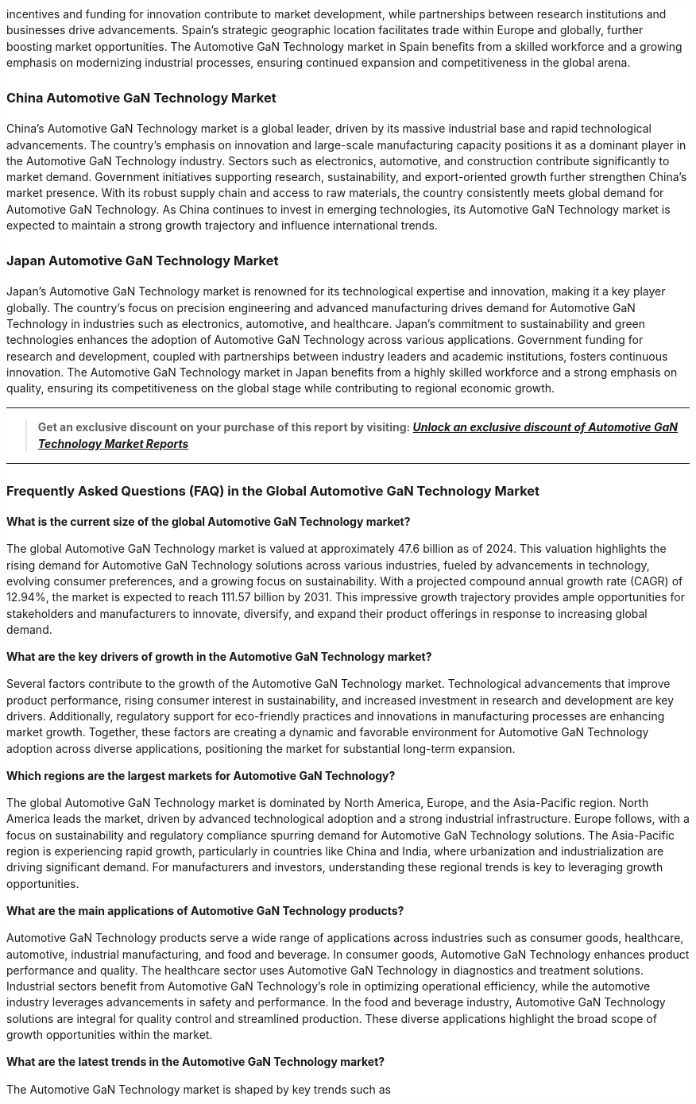 incentives and funding for innovation contribute to market development, while partnerships between research institutions and businesses drive advancements. Spain&rsquo;s strategic geographic location facilitates trade within Europe and globally, further boosting market opportunities. The Automotive GaN Technology market in Spain benefits from a skilled workforce and a growing emphasis on modernizing industrial processes, ensuring continued expansion and competitiveness in the global arena.</p><h3>China Automotive GaN Technology Market</h3><p>China&rsquo;s Automotive GaN Technology market is a global leader, driven by its massive industrial base and rapid technological advancements. The country&rsquo;s emphasis on innovation and large-scale manufacturing capacity positions it as a dominant player in the Automotive GaN Technology industry. Sectors such as electronics, automotive, and construction contribute significantly to market demand. Government initiatives supporting research, sustainability, and export-oriented growth further strengthen China&rsquo;s market presence. With its robust supply chain and access to raw materials, the country consistently meets global demand for Automotive GaN Technology. As China continues to invest in emerging technologies, its Automotive GaN Technology market is expected to maintain a strong growth trajectory and influence international trends.</p><h3>Japan Automotive GaN Technology Market</h3><p>Japan&rsquo;s Automotive GaN Technology market is renowned for its technological expertise and innovation, making it a key player globally. The country&rsquo;s focus on precision engineering and advanced manufacturing drives demand for Automotive GaN Technology in industries such as electronics, automotive, and healthcare. Japan&rsquo;s commitment to sustainability and green technologies enhances the adoption of Automotive GaN Technology across various applications. Government funding for research and development, coupled with partnerships between industry leaders and academic institutions, fosters continuous innovation. The Automotive GaN Technology market in Japan benefits from a highly skilled workforce and a strong emphasis on quality, ensuring its competitiveness on the global stage while contributing to regional economic growth.</p><hr /><blockquote><p><strong>Get an exclusive discount on your purchase of this report by visiting: <em><a href="://marketresearchpulse.com/ask-for-discount/108855?utm_source=Github&amp;utm_medium=029">Unlock an exclusive discount of Automotive GaN Technology Market Reports</a></em>&nbsp;</strong></p></blockquote><hr /><h3>Frequently Asked Questions (FAQ) in the Global Automotive GaN Technology Market</h3><p><strong>What is the current size of the global Automotive GaN Technology market?</strong></p><p>The global Automotive GaN Technology market is valued at approximately 47.6 billion as of 2024. This valuation highlights the rising demand for Automotive GaN Technology solutions across various industries, fueled by advancements in technology, evolving consumer preferences, and a growing focus on sustainability. With a projected compound annual growth rate (CAGR) of 12.94%, the market is expected to reach 111.57 billion by 2031. This impressive growth trajectory provides ample opportunities for stakeholders and manufacturers to innovate, diversify, and expand their product offerings in response to increasing global demand.</p><p><strong>What are the key drivers of growth in the Automotive GaN Technology market?</strong></p><p>Several factors contribute to the growth of the Automotive GaN Technology market. Technological advancements that improve product performance, rising consumer interest in sustainability, and increased investment in research and development are key drivers. Additionally, regulatory support for eco-friendly practices and innovations in manufacturing processes are enhancing market growth. Together, these factors are creating a dynamic and favorable environment for Automotive GaN Technology adoption across diverse applications, positioning the market for substantial long-term expansion.</p><p><strong>Which regions are the largest markets for Automotive GaN Technology?</strong></p><p>The global Automotive GaN Technology market is dominated by North America, Europe, and the Asia-Pacific region. North America leads the market, driven by advanced technological adoption and a strong industrial infrastructure. Europe follows, with a focus on sustainability and regulatory compliance spurring demand for Automotive GaN Technology solutions. The Asia-Pacific region is experiencing rapid growth, particularly in countries like China and India, where urbanization and industrialization are driving significant demand. For manufacturers and investors, understanding these regional trends is key to leveraging growth opportunities.</p><p><strong>What are the main applications of Automotive GaN Technology products?</strong></p><p>Automotive GaN Technology products serve a wide range of applications across industries such as consumer goods, healthcare, automotive, industrial manufacturing, and food and beverage. In consumer goods, Automotive GaN Technology enhances product performance and quality. The healthcare sector uses Automotive GaN Technology in diagnostics and treatment solutions. Industrial sectors benefit from Automotive GaN Technology&rsquo;s role in optimizing operational efficiency, while the automotive industry leverages advancements in safety and performance. In the food and beverage industry, Automotive GaN Technology solutions are integral for quality control and streamlined production. These diverse applications highlight the broad scope of growth opportunities within the market.</p><p><strong>What are the latest trends in the Automotive GaN Technology market?</strong></p><p>The Automotive GaN Technology market is shaped by key trends such as